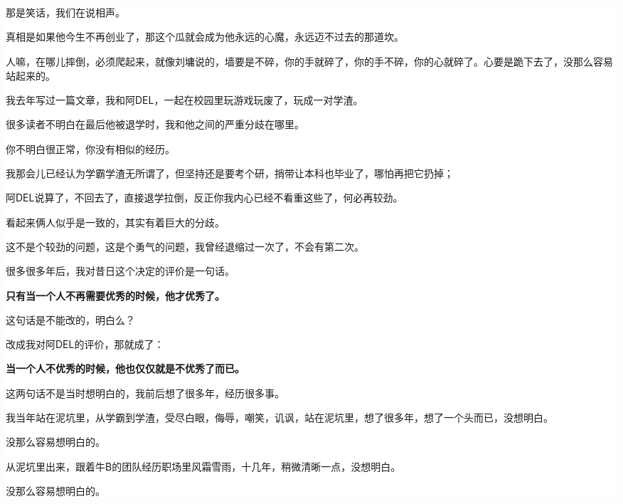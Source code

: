 那是笑话，我们在说相声。

  

真相是如果他今生不再创业了，那这个瓜就会成为他永远的心魔，永远迈不过去的那道坎。

  

人嘛，在哪儿摔倒，必须爬起来，就像刘墉说的，墙要是不碎，你的手就碎了，你的手不碎，你的心就碎了。心要是跪下去了，没那么容易站起来的。  

  

我去年写过一篇文章，我和阿DEL，一起在校园里玩游戏玩废了，玩成一对学渣。

  

很多读者不明白在最后他被退学时，我和他之间的严重分歧在哪里。

  

你不明白很正常，你没有相似的经历。

  

我那会儿已经认为学霸学渣无所谓了，但坚持还是要考个研，捎带让本科也毕业了，哪怕再把它扔掉；

阿DEL说算了，不回去了，直接退学拉倒，反正你我内心已经不看重这些了，何必再较劲。

  

看起来俩人似乎是一致的，其实有着巨大的分歧。

  

这不是个较劲的问题，这是个勇气的问题，我曾经退缩过一次了，不会有第二次。

  

很多很多年后，我对昔日这个决定的评价是一句话。

  

 **只有当一个人不再需要优秀的时候，他才优秀了。**

  

这句话是不能改的，明白么？

  

改成我对阿DEL的评价，那就成了：

  

 **当一个人不优秀的时候，他也仅仅就是不优秀了而已。**

  

这两句话不是当时想明白的，我前后想了很多年，经历很多事。

  

我当年站在泥坑里，从学霸到学渣，受尽白眼，侮辱，嘲笑，讥讽，站在泥坑里，想了很多年，想了一个头而已，没想明白。

  

没那么容易想明白的。

  

从泥坑里出来，跟着牛B的团队经历职场里风霜雪雨，十几年，稍微清晰一点，没想明白。

  

没那么容易想明白的。
